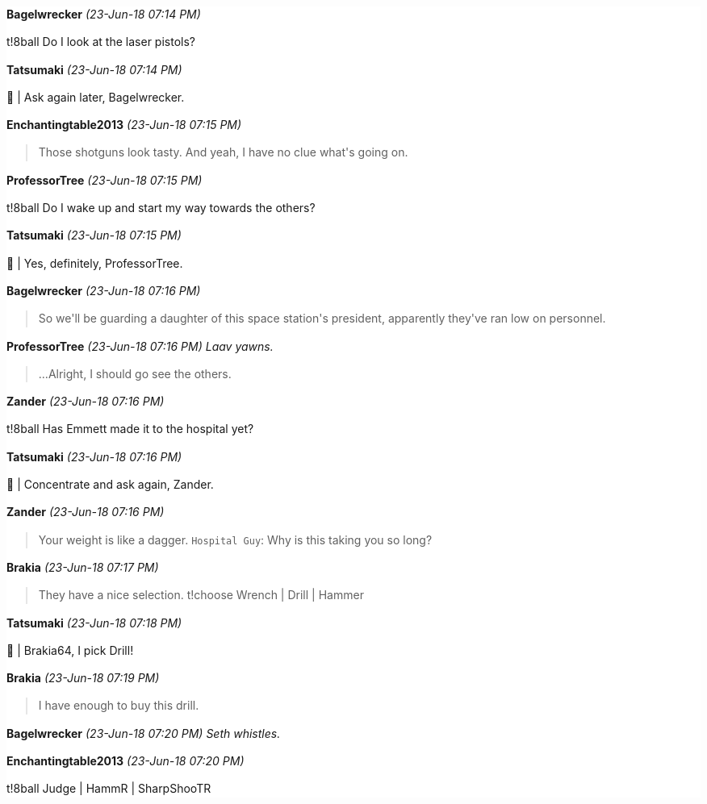 **Bagelwrecker** _(23-Jun-18 07:14 PM)_

t!8ball Do I look at the laser pistols?

**Tatsumaki** _(23-Jun-18 07:14 PM)_

🎱 | Ask again later, Bagelwrecker.

**Enchantingtable2013** _(23-Jun-18 07:15 PM)_

> Those shotguns look tasty.
> And yeah, I have no clue what's going on.

**ProfessorTree** _(23-Jun-18 07:15 PM)_

t!8ball Do I wake up and start my way towards the others?

**Tatsumaki** _(23-Jun-18 07:15 PM)_

🎱 | Yes, definitely, ProfessorTree.

**Bagelwrecker** _(23-Jun-18 07:16 PM)_

> So we'll be guarding a daughter of this space station's president, apparently they've ran low on personnel.

**ProfessorTree** _(23-Jun-18 07:16 PM)_
_Laav yawns._

> ...Alright, I should go see the others.

**Zander** _(23-Jun-18 07:16 PM)_

t!8ball Has Emmett made it to the hospital yet?

**Tatsumaki** _(23-Jun-18 07:16 PM)_

🎱 | Concentrate and ask again, Zander.

**Zander** _(23-Jun-18 07:16 PM)_

> Your weight is like a dagger.
> `Hospital Guy`: Why is this taking you so long?

**Brakia** _(23-Jun-18 07:17 PM)_

> They have a nice selection.
> t!choose Wrench | Drill | Hammer

**Tatsumaki** _(23-Jun-18 07:18 PM)_

🤔 | Brakia64, I pick Drill!

**Brakia** _(23-Jun-18 07:19 PM)_

> I have enough to buy this drill.

**Bagelwrecker** _(23-Jun-18 07:20 PM)_
_Seth whistles._

**Enchantingtable2013** _(23-Jun-18 07:20 PM)_

t!8ball Judge | HammR | SharpShooTR
